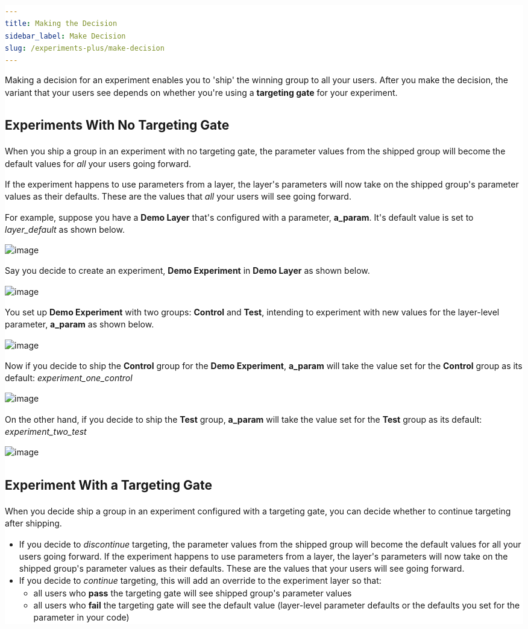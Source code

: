 ```yaml
---
title: Making the Decision
sidebar_label: Make Decision
slug: /experiments-plus/make-decision
---
```


Making a decision for an experiment enables you to 'ship' the winning group to all your users. 
After you make the decision, the variant that your users see depends on whether you're using a **targeting gate** for your experiment. 


## Experiments With No Targeting Gate
When you ship a group in an experiment with no targeting gate, the parameter values from the shipped group will become the default values 
for _all_ your users going forward. 

If the experiment happens to use parameters from a layer, the layer's parameters will now take on the shipped group's parameter values 
as their defaults. These are the values that _all_ your users will see going forward. 

For example, suppose you have a **Demo Layer** that's configured with a parameter, **a_param**. It's default value is set to _layer_default_ as shown below.

<img width="746" alt="image" src="https://user-images.githubusercontent.com/1315028/162633143-3ddd9652-4e99-4760-aac0-c89dec8ce70c.png">

Say you decide to create an experiment, **Demo Experiment** in **Demo Layer** as shown below. 

<img width="383" alt="image" src="https://user-images.githubusercontent.com/1315028/162633041-633de059-f676-4f76-a0ef-4d17b03648a0.png">

You set up **Demo Experiment** with two groups: **Control** and **Test**, intending to experiment with new values for the layer-level parameter, **a_param** as shown below.

<img width="630" alt="image" src="https://user-images.githubusercontent.com/1315028/162633712-a5e889dd-32ba-4248-8524-b6d5555b4dfd.png">


Now if you decide to ship the **Control** group for the **Demo Experiment**, **a_param** will take the value set for the **Control** group as its default: _experiment_one_control_

<img width="455" alt="image" src="https://user-images.githubusercontent.com/1315028/162630956-1ffaa81f-c95f-4df7-9ced-b138cfe26d96.png">

On the other hand, if you decide to ship the **Test** group, **a_param** will take the value set for the **Test** group as its default: _experiment_two_test_

<img width="454" alt="image" src="https://user-images.githubusercontent.com/1315028/162631111-daf31f6f-156b-481e-aa01-f29743f7e20a.png">


## Experiment With a Targeting Gate
When you decide ship a group in an experiment configured with a targeting gate, you can decide whether to continue targeting after shipping.
- If you decide to _discontinue_ targeting, the parameter values from the shipped group will become the default values for all your users going forward. If the experiment happens to use parameters from a layer, the layer's parameters will now take on the shipped group's parameter values as their defaults. These are the values that your users will see going forward.
- If you decide to _continue_ targeting, this will add an override to the experiment layer so that: 
   - all users who **pass** the targeting gate will see shipped group's parameter values
   - all users who **fail** the targeting gate will see the default value (layer-level parameter defaults or the defaults you set for the parameter in your code)
